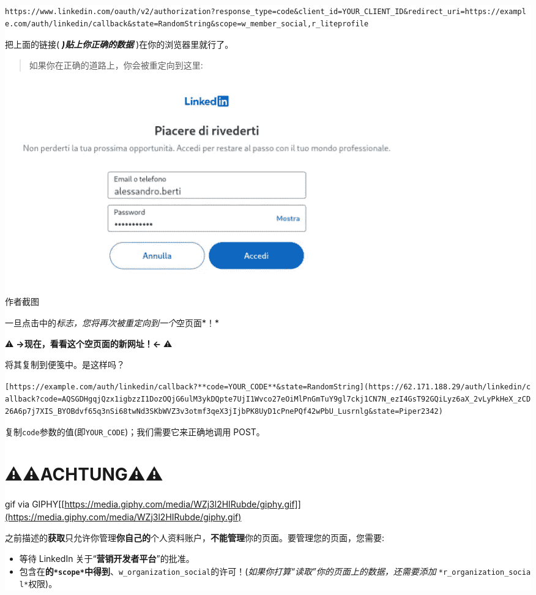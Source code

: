 ```
https://www.linkedin.com/oauth/v2/authorization?response_type=code&client_id=YOUR_CLIENT_ID&redirect_uri=https://example.com/auth/linkedin/callback&state=RandomString&scope=w_member_social,r_liteprofile
```

把上面的链接( ***)贴上你正确的数据*** )在你的浏览器里就行了。

> 如果你在正确的道路上，你会被重定向到这里:

![](img/1a3a675eb2ad9bcb4ae89829f0f2411a.png)

作者截图

一旦点击中的*标志，您将再次被重定向到一个*空页面*！*

⚠️ **→现在，看看这个空页面的新网址！←** ⚠️

将其复制到便笺中。是这样吗？

```
[https://example.com/auth/linkedin/callback?**code=YOUR_CODE**&state=RandomString](https://62.171.188.29/auth/linkedin/callback?code=AQSGDHgqjQzx1igbzzI1DozOQjG6ulM3ykDQpte7UjI1Wvco27eOiMlPnGmTuY9gl7ckj1CN7N_ezI4GsT92GQiLyz6aX_2vLyPkHeX_zCD26A6p7j7XIS_BYOBdvf65q3nSi68twNd3SKbWVZ3v3otmf3qeX3jIjbPK8UyD1cPnePQf42wPbU_Lusrnlg&state=Piper2342)
```

复制`code`参数的值(即`YOUR_CODE`)；我们需要它来正确地调用 POST。

# ⚠️⚠️ACHTUNG⚠️⚠️

gif via GIPHY[[https://media.giphy.com/media/WZj3l2HIRubde/giphy.gif]](https://media.giphy.com/media/WZj3l2HIRubde/giphy.gif)

之前描述的**获取**只允许你管理**你自己的**个人资料账户，**不能管理**你的页面。要管理您的页面，您需要:

*   等待 LinkedIn 关于“**营销开发者平台**”的批准。
*   包含在**的`*scope*`中得到**、`w_organization_social`的许可！(*如果你打算“读取”你的页面上的数据，还需要添加* `*r_organization_social*`权限)。
